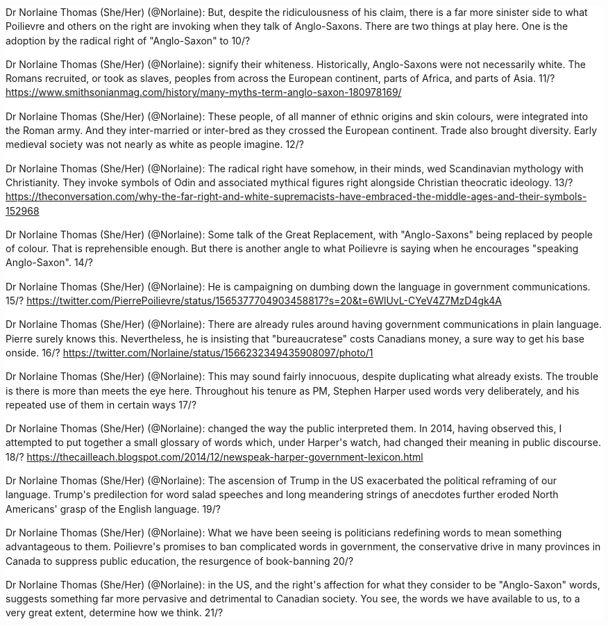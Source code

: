 Dr Norlaine Thomas (She/Her) (@Norlaine): But, despite the ridiculousness of his claim, there is a far more sinister side to what Poilievre and others on the right are invoking when they talk of Anglo-Saxons.  There are two things at play here. One is the adoption by the radical right of "Anglo-Saxon" to 10/?

Dr Norlaine Thomas (She/Her) (@Norlaine): signify their whiteness. Historically, Anglo-Saxons were not necessarily white. The Romans recruited, or took as slaves, peoples from across the European continent, parts of Africa, and parts of Asia. 11/?
https://www.smithsonianmag.com/history/many-myths-term-anglo-saxon-180978169/

Dr Norlaine Thomas (She/Her) (@Norlaine): These people, of all manner of ethnic origins and skin colours, were integrated into the Roman army. And they inter-married or inter-bred as they crossed the European continent. Trade also brought diversity. Early medieval society was not nearly as white as people imagine. 12/?

Dr Norlaine Thomas (She/Her) (@Norlaine): The radical right have somehow, in their minds, wed Scandinavian mythology with Christianity. They invoke symbols of Odin and associated mythical figures right alongside Christian theocratic ideology. 13/?
https://theconversation.com/why-the-far-right-and-white-supremacists-have-embraced-the-middle-ages-and-their-symbols-152968

Dr Norlaine Thomas (She/Her) (@Norlaine): Some talk of the Great Replacement, with "Anglo-Saxons" being replaced by people of colour. That is reprehensible enough. But there is another angle to what Poilievre is saying when he encourages "speaking Anglo-Saxon". 14/?

Dr Norlaine Thomas (She/Her) (@Norlaine): He is campaigning on dumbing down the language in government communications. 15/?
 https://twitter.com/PierrePoilievre/status/1565377704903458817?s=20&t=6WlUvL-CYeV4Z7MzD4gk4A

Dr Norlaine Thomas (She/Her) (@Norlaine): There are already rules around having government communications in plain language. Pierre surely knows this. Nevertheless, he is insisting that "bureaucratese"  costs Canadians money, a sure way to get his base onside. 16/? https://twitter.com/Norlaine/status/1566232349435908097/photo/1

Dr Norlaine Thomas (She/Her) (@Norlaine): This may sound fairly innocuous, despite duplicating what already exists. The trouble is there is more than meets the eye here. Throughout his tenure as PM, Stephen Harper used words very deliberately, and his repeated use of them in certain ways    17/?

Dr Norlaine Thomas (She/Her) (@Norlaine): changed the way the public interpreted them. In 2014, having observed this, I attempted to put together a small glossary of words which, under Harper's watch, had changed their meaning in public discourse. 18/?
https://thecailleach.blogspot.com/2014/12/newspeak-harper-government-lexicon.html

Dr Norlaine Thomas (She/Her) (@Norlaine): The ascension of Trump in the US exacerbated the political reframing of our language. Trump's predilection for word salad speeches and long meandering strings of anecdotes further eroded North Americans' grasp of the English language. 19/?

Dr Norlaine Thomas (She/Her) (@Norlaine): What we have been seeing is politicians redefining words to mean something advantageous to them. Poilievre's promises to ban complicated words in government, the conservative drive in many provinces in Canada to suppress public education, the resurgence of book-banning 
20/?

Dr Norlaine Thomas (She/Her) (@Norlaine): in the US, and the right's affection for what they consider to be "Anglo-Saxon" words, suggests something far more pervasive and detrimental to Canadian society. You see, the words we have available to us, to a very great extent, determine how we think. 21/?

